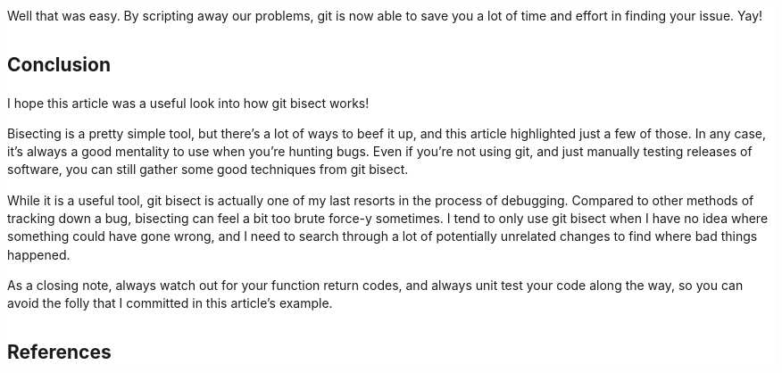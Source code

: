 Well that was easy. By scripting away our problems, git is now able to save you
a lot of time and effort in finding your issue. Yay!

## Conclusion

I hope this article was a useful look into how git bisect works!

Bisecting is a pretty simple tool, but there’s a lot of ways to beef it up, and
this article highlighted just a few of those. In any case, it’s always a good
mentality to use when you’re hunting bugs. Even if you’re not using git, and
just manually testing releases of software, you can still gather some good
techniques from git bisect.

While it is a useful tool, git bisect is actually one of my last resorts in the
process of debugging. Compared to other methods of tracking down a bug,
bisecting can feel a bit too brute force-y sometimes. I tend to only use git
bisect when I have no idea where something could have gone wrong, and I need to
search through a lot of potentially unrelated changes to find where bad things
happened.

As a closing note, always watch out for your function return codes, and always
unit test your code along the way, so you can avoid the folly that I committed
in this article’s example.

## References


[^mercurial_bisect]: [Bisecting with Mercurial](https://www.mercurial-scm.org/repo/hg/help/bisect)
[^cvs_bisect]: [Bisecting with CVS](https://wingolog.org/archives/2006/01/20/cvs-bisect)
[^svn_bisect]: [Bisecting with Subversion](https://linux.die.net/man/1/svn-bisect)
[^atlassian_merge]: [Atlassian Git Tutorial - Git Merge](https://www.atlassian.com/git/tutorials/using-branches/git-merge)


